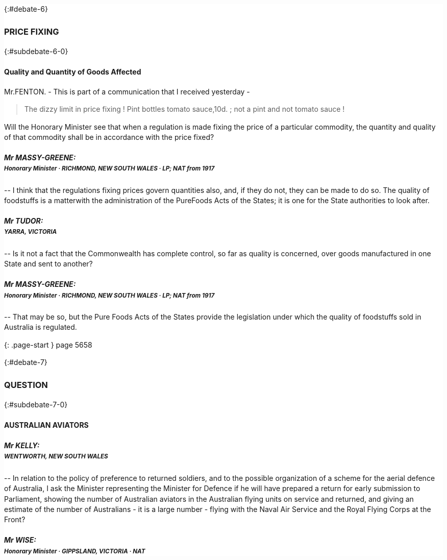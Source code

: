 {:#debate-6}
### PRICE FIXING

{:#subdebate-6-0}
#### Quality and Quantity of Goods Affected

Mr.FENTON. - This is part of a communication that I received yesterday - 

  >The dizzy limit in price fixing ! Pint bottles tomato sauce,10d. ; not a pint and not tomato sauce ! 

Will the Honorary Minister see that when a regulation is made fixing the price of a particular commodity, the quantity and quality of that commodity shall be in accordance with the price fixed? 

##### Mr MASSY-GREENE:<br><small class="text-muted">Honorary Minister &middot; RICHMOND, NEW SOUTH WALES &middot; LP; NAT from 1917</small>

-- I think that the regulations fixing prices govern quantities also, and, if they do not, they can be made to do so. The quality of foodstuffs is a matterwith the administration of the PureFoods Acts of the States; it is one for the State authorities to look after. 

##### Mr TUDOR:<br><small class="text-muted">YARRA, VICTORIA</small>

-- Is it not a fact that the Commonwealth has complete control, so far as quality is concerned, over goods manufactured in one State and sent to another? 

##### Mr MASSY-GREENE:<br><small class="text-muted">Honorary Minister &middot; RICHMOND, NEW SOUTH WALES &middot; LP; NAT from 1917</small>

-- That may be so, but the Pure Foods Acts of the States provide the legislation under which the quality of foodstuffs sold in Australia is regulated. 

{: .page-start }
page 5658

{:#debate-7}
### QUESTION

{:#subdebate-7-0}
#### AUSTRALIAN AVIATORS

##### Mr KELLY:<br><small class="text-muted">WENTWORTH, NEW SOUTH WALES</small>

-- In relation to the policy of preference to returned soldiers, and to the possible organization of a scheme for the aerial defence of Australia, I ask the Minister representing the Minister for Defence if he will have prepared a return for early submission to Parliament, showing the number of Australian aviators in the Australian flying units on service and returned, and giving an estimate of the number of Australians - it is a large number - flying with the Naval Air Service and the Royal Flying Corps at the Front? 

##### Mr WISE:<br><small class="text-muted">Honorary Minister &middot; GIPPSLAND, VICTORIA &middot; NAT</small>
